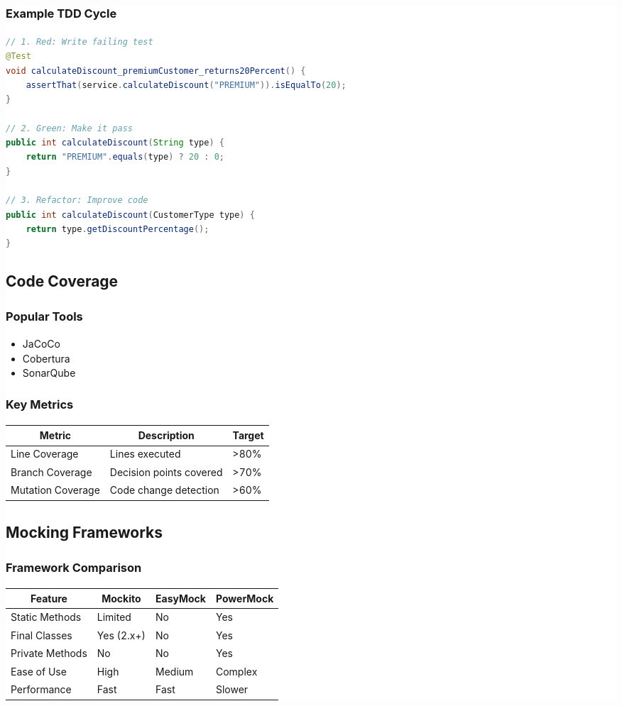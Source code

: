 ### Example TDD Cycle
```java
// 1. Red: Write failing test
@Test
void calculateDiscount_premiumCustomer_returns20Percent() {
    assertThat(service.calculateDiscount("PREMIUM")).isEqualTo(20);
}

// 2. Green: Make it pass
public int calculateDiscount(String type) {
    return "PREMIUM".equals(type) ? 20 : 0;
}

// 3. Refactor: Improve code
public int calculateDiscount(CustomerType type) {
    return type.getDiscountPercentage();
}
```

## Code Coverage <a name="coverage"></a>

### Popular Tools
- JaCoCo
- Cobertura
- SonarQube

### Key Metrics
| Metric | Description | Target |
|--------|-------------|--------|
| Line Coverage | Lines executed | >80% |
| Branch Coverage | Decision points covered | >70% |
| Mutation Coverage | Code change detection | >60% |

## Mocking Frameworks <a name="mocking"></a>

### Framework Comparison

| Feature | Mockito | EasyMock | PowerMock |
|---------|---------|----------|------------|
| Static Methods | Limited | No | Yes |
| Final Classes | Yes (2.x+) | No | Yes |
| Private Methods | No | No | Yes |
| Ease of Use | High | Medium | Complex |
| Performance | Fast | Fast | Slower |
